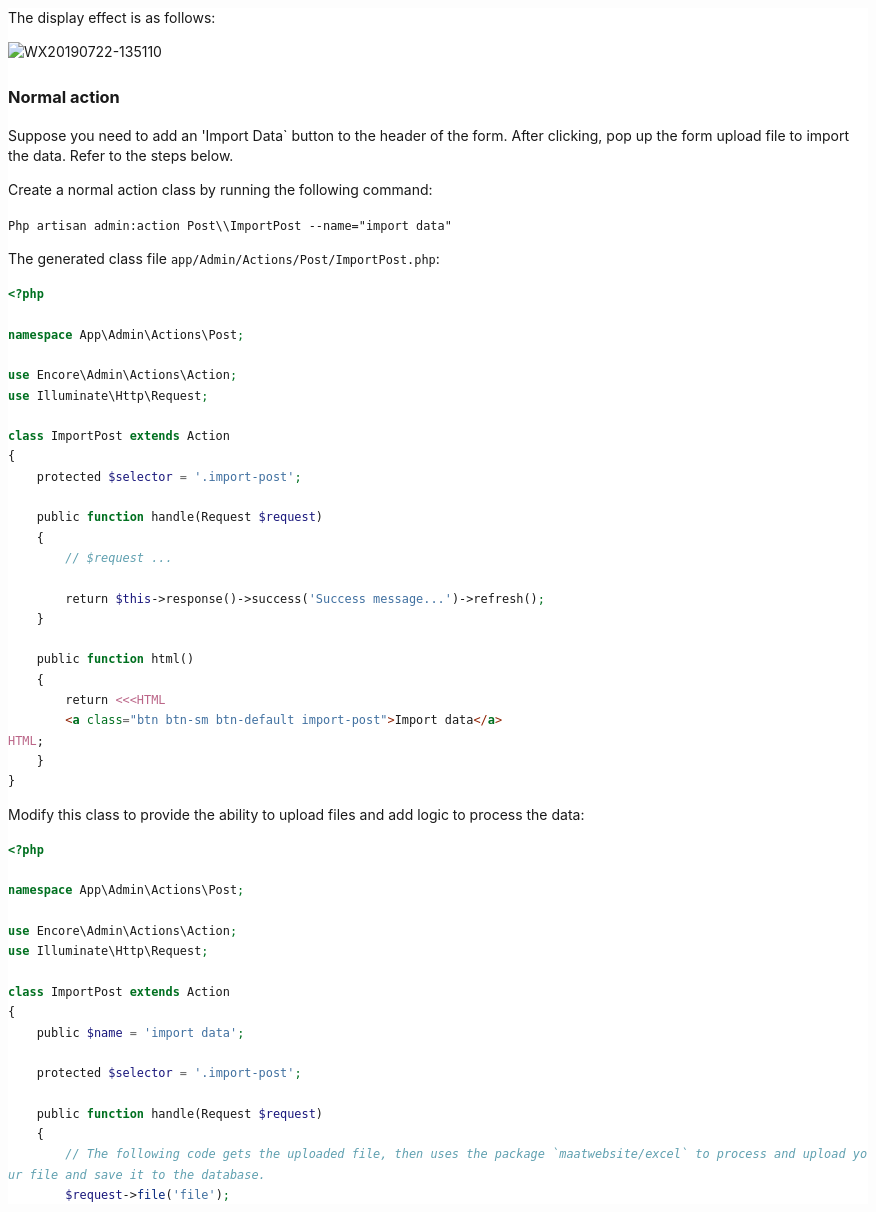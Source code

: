 The display effect is as follows:

![WX20190722-135110](https://user-images.githubusercontent.com/1479100/61609162-c9571280-ac87-11e9-8f93-869a188c5553.png)

### Normal action

Suppose you need to add an 'Import Data` button to the header of the form. After clicking, pop up the form upload file to import the data. Refer to the steps below.

Create a normal action class by running the following command:

```shell
Php artisan admin:action Post\\ImportPost --name="import data"
```

The generated class file `app/Admin/Actions/Post/ImportPost.php`:

```php
<?php

namespace App\Admin\Actions\Post;

use Encore\Admin\Actions\Action;
use Illuminate\Http\Request;

class ImportPost extends Action
{
    protected $selector = '.import-post';

    public function handle(Request $request)
    {
        // $request ...

        return $this->response()->success('Success message...')->refresh();
    }

    public function html()
    {
        return <<<HTML
        <a class="btn btn-sm btn-default import-post">Import data</a>
HTML;
    }
}
```

Modify this class to provide the ability to upload files and add logic to process the data:

```php
<?php

namespace App\Admin\Actions\Post;

use Encore\Admin\Actions\Action;
use Illuminate\Http\Request;

class ImportPost extends Action
{
    public $name = 'import data';

    protected $selector = '.import-post';

    public function handle(Request $request)
    {
        // The following code gets the uploaded file, then uses the package `maatwebsite/excel` to process and upload your file and save it to the database.
        $request->file('file');

```